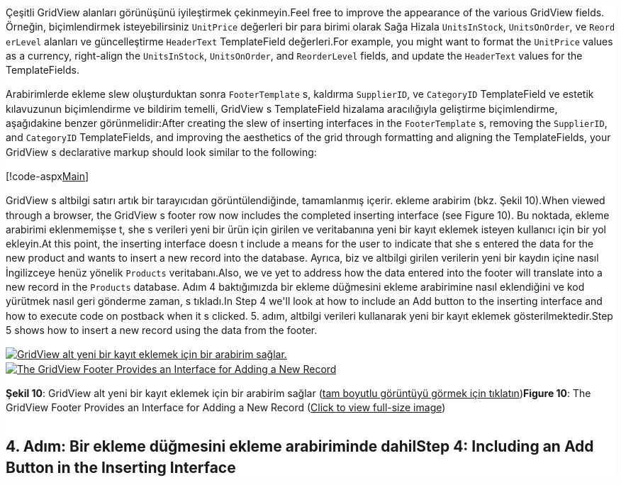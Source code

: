 <span data-ttu-id="b4f47-216">Çeşitli GridView alanları görünüşünü iyileştirmek çekinmeyin.</span><span class="sxs-lookup"><span data-stu-id="b4f47-216">Feel free to improve the appearance of the various GridView fields.</span></span> <span data-ttu-id="b4f47-217">Örneğin, biçimlendirmek isteyebilirsiniz `UnitPrice` değerleri bir para birimi olarak Sağa Hizala `UnitsInStock`, `UnitsOnOrder`, ve `ReorderLevel` alanları ve güncelleştirme `HeaderText` TemplateField değerleri.</span><span class="sxs-lookup"><span data-stu-id="b4f47-217">For example, you might want to format the `UnitPrice` values as a currency, right-align the `UnitsInStock`, `UnitsOnOrder`, and `ReorderLevel` fields, and update the `HeaderText` values for the TemplateFields.</span></span>

<span data-ttu-id="b4f47-218">Arabirimlerde ekleme slew oluşturduktan sonra `FooterTemplate` s, kaldırma `SupplierID`, ve `CategoryID` TemplateField ve estetik kılavuzunun biçimlendirme ve bildirim temelli, GridView s TemplateField hizalama aracılığıyla geliştirme biçimlendirme, aşağıdakine benzer görünmelidir:</span><span class="sxs-lookup"><span data-stu-id="b4f47-218">After creating the slew of inserting interfaces in the `FooterTemplate` s, removing the `SupplierID`, and `CategoryID` TemplateFields, and improving the aesthetics of the grid through formatting and aligning the TemplateFields, your GridView s declarative markup should look similar to the following:</span></span>


[!code-aspx[Main](inserting-a-new-record-from-the-gridview-s-footer-cs/samples/sample5.aspx)]

<span data-ttu-id="b4f47-219">GridView s altbilgi satırı artık bir tarayıcıdan görüntülendiğinde, tamamlanmış içerir. ekleme arabirim (bkz. Şekil 10).</span><span class="sxs-lookup"><span data-stu-id="b4f47-219">When viewed through a browser, the GridView s footer row now includes the completed inserting interface (see Figure 10).</span></span> <span data-ttu-id="b4f47-220">Bu noktada, ekleme arabirimi eklenmemişse t, she s verileri yeni bir ürün için girilen ve veritabanına yeni bir kayıt eklemek isteyen kullanıcı için bir yol ekleyin.</span><span class="sxs-lookup"><span data-stu-id="b4f47-220">At this point, the inserting interface doesn t include a means for the user to indicate that she s entered the data for the new product and wants to insert a new record into the database.</span></span> <span data-ttu-id="b4f47-221">Ayrıca, biz ve altbilgi girilen verilerin yeni bir kaydın içine nasıl İngilizceye henüz yönelik `Products` veritabanı.</span><span class="sxs-lookup"><span data-stu-id="b4f47-221">Also, we ve yet to address how the data entered into the footer will translate into a new record in the `Products` database.</span></span> <span data-ttu-id="b4f47-222">Adım 4 baktığımızda bir ekleme düğmesini ekleme arabirimine nasıl eklendiğini ve kod yürütmek nasıl geri gönderme zaman, s tıkladı.</span><span class="sxs-lookup"><span data-stu-id="b4f47-222">In Step 4 we'll look at how to include an Add button to the inserting interface and how to execute code on postback when it s clicked.</span></span> <span data-ttu-id="b4f47-223">5. adım, altbilgi verileri kullanarak yeni bir kayıt eklemek gösterilmektedir.</span><span class="sxs-lookup"><span data-stu-id="b4f47-223">Step 5 shows how to insert a new record using the data from the footer.</span></span>


<span data-ttu-id="b4f47-224">[![GridView alt yeni bir kayıt eklemek için bir arabirim sağlar.](inserting-a-new-record-from-the-gridview-s-footer-cs/_static/image10.gif)](inserting-a-new-record-from-the-gridview-s-footer-cs/_static/image17.png)</span><span class="sxs-lookup"><span data-stu-id="b4f47-224">[![The GridView Footer Provides an Interface for Adding a New Record](inserting-a-new-record-from-the-gridview-s-footer-cs/_static/image10.gif)](inserting-a-new-record-from-the-gridview-s-footer-cs/_static/image17.png)</span></span>

<span data-ttu-id="b4f47-225">**Şekil 10**: GridView alt yeni bir kayıt eklemek için bir arabirim sağlar ([tam boyutlu görüntüyü görmek için tıklatın](inserting-a-new-record-from-the-gridview-s-footer-cs/_static/image18.png))</span><span class="sxs-lookup"><span data-stu-id="b4f47-225">**Figure 10**: The GridView Footer Provides an Interface for Adding a New Record ([Click to view full-size image](inserting-a-new-record-from-the-gridview-s-footer-cs/_static/image18.png))</span></span>


## <a name="step-4-including-an-add-button-in-the-inserting-interface"></a><span data-ttu-id="b4f47-226">4. Adım: Bir ekleme düğmesini ekleme arabiriminde dahil</span><span class="sxs-lookup"><span data-stu-id="b4f47-226">Step 4: Including an Add Button in the Inserting Interface</span></span>

